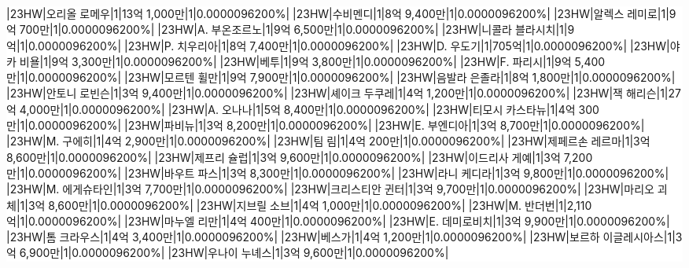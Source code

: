 |23HW|오리올 로메우|1|13억 1,000만|1|0.0000096200%|
|23HW|수비멘디|1|8억 9,400만|1|0.0000096200%|
|23HW|알렉스 레미로|1|9억 700만|1|0.0000096200%|
|23HW|A. 부온조르노|1|9억 6,500만|1|0.0000096200%|
|23HW|니콜라 블라시치|1|9억|1|0.0000096200%|
|23HW|P. 치우리아|1|8억 7,400만|1|0.0000096200%|
|23HW|D. 우도기|1|705억|1|0.0000096200%|
|23HW|야카 비욜|1|9억 3,300만|1|0.0000096200%|
|23HW|베투|1|9억 3,800만|1|0.0000096200%|
|23HW|F. 파리시|1|9억 5,400만|1|0.0000096200%|
|23HW|모르텐 휠만|1|9억 7,900만|1|0.0000096200%|
|23HW|음발라 은졸라|1|8억 1,800만|1|0.0000096200%|
|23HW|안토니 로빈슨|1|3억 9,400만|1|0.0000096200%|
|23HW|셰이크 두쿠레|1|4억 1,200만|1|0.0000096200%|
|23HW|잭 해리슨|1|27억 4,000만|1|0.0000096200%|
|23HW|A. 오나나|1|5억 8,400만|1|0.0000096200%|
|23HW|티모시 카스타뉴|1|4억 300만|1|0.0000096200%|
|23HW|파비뉴|1|3억 8,200만|1|0.0000096200%|
|23HW|E. 부엔디아|1|3억 8,700만|1|0.0000096200%|
|23HW|M. 구에히|1|4억 2,900만|1|0.0000096200%|
|23HW|팀 림|1|4억 200만|1|0.0000096200%|
|23HW|제페르손 레르마|1|3억 8,600만|1|0.0000096200%|
|23HW|제프리 슐럽|1|3억 9,600만|1|0.0000096200%|
|23HW|이드리사 게예|1|3억 7,200만|1|0.0000096200%|
|23HW|바우트 파스|1|3억 8,300만|1|0.0000096200%|
|23HW|라니 케디라|1|3억 9,800만|1|0.0000096200%|
|23HW|M. 에게슈타인|1|3억 7,700만|1|0.0000096200%|
|23HW|크리스티안 귄터|1|3억 9,700만|1|0.0000096200%|
|23HW|마리오 괴체|1|3억 8,600만|1|0.0000096200%|
|23HW|지브릴 소브|1|4억 1,000만|1|0.0000096200%|
|23HW|M. 반더번|1|2,110억|1|0.0000096200%|
|23HW|마누엘 리만|1|4억 400만|1|0.0000096200%|
|23HW|E. 데미로비치|1|3억 9,900만|1|0.0000096200%|
|23HW|톰 크라우스|1|4억 3,400만|1|0.0000096200%|
|23HW|베스가|1|4억 1,200만|1|0.0000096200%|
|23HW|보르하 이글레시아스|1|3억 6,900만|1|0.0000096200%|
|23HW|우나이 누녜스|1|3억 9,600만|1|0.0000096200%|